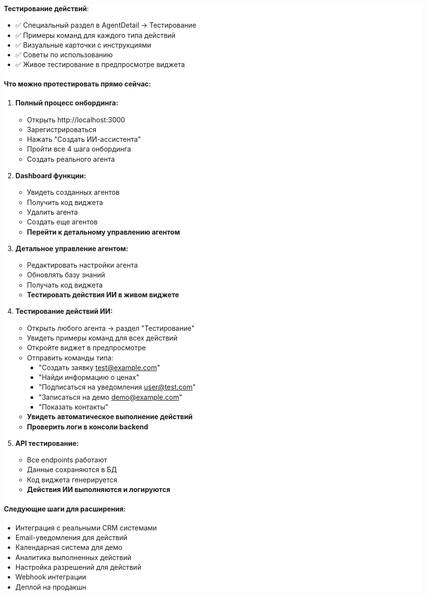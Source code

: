 **Тестирование действий**:
- ✅ Специальный раздел в AgentDetail → Тестирование
- ✅ Примеры команд для каждого типа действий  
- ✅ Визуальные карточки с инструкциями
- ✅ Советы по использованию
- ✅ Живое тестирование в предпросмотре виджета

#### Что можно протестировать прямо сейчас:
1. **Полный процесс онбординга:**
   - Открыть http://localhost:3000
   - Зарегистрироваться
   - Нажать "Создать ИИ-ассистента"
   - Пройти все 4 шага онбординга
   - Создать реального агента

2. **Dashboard функции:**
   - Увидеть созданных агентов
   - Получить код виджета
   - Удалить агента
   - Создать еще агентов
   - **Перейти к детальному управлению агентом**

3. **Детальное управление агентом:**
   - Редактировать настройки агента
   - Обновлять базу знаний
   - Получать код виджета
   - **Тестировать действия ИИ в живом виджете**

4. **Тестирование действий ИИ:**
   - Открыть любого агента → раздел "Тестирование"
   - Увидеть примеры команд для всех действий
   - Откройте виджет в предпросмотре
   - Отправить команды типа:
     - "Создать заявку test@example.com"
     - "Найди информацию о ценах"  
     - "Подписаться на уведомления user@test.com"
     - "Записаться на демо demo@example.com"
     - "Показать контакты"
   - **Увидеть автоматическое выполнение действий**
   - **Проверить логи в консоли backend**

5. **API тестирование:**
   - Все endpoints работают
   - Данные сохраняются в БД
   - Код виджета генерируется
   - **Действия ИИ выполняются и логируются**

#### Следующие шаги для расширения:
- Интеграция с реальными CRM системами
- Email-уведомления для действий
- Календарная система для демо
- Аналитика выполненных действий
- Настройка разрешений для действий
- Webhook интеграции
- Деплой на продакшн
